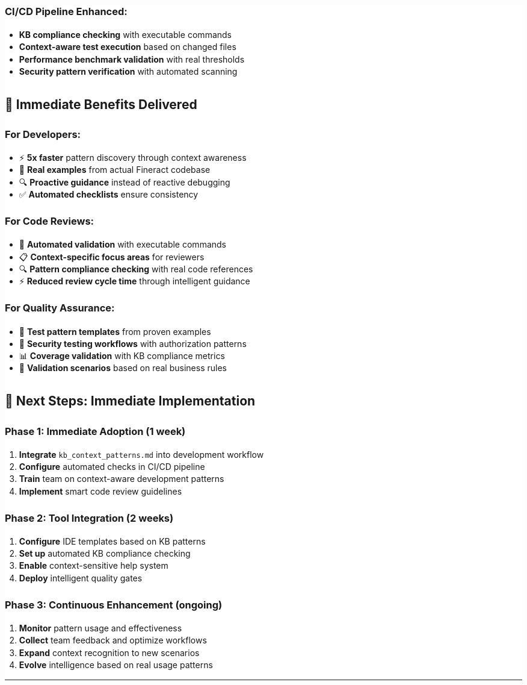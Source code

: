 ### CI/CD Pipeline Enhanced:
- **KB compliance checking** with executable commands
- **Context-aware test execution** based on changed files
- **Performance benchmark validation** with real thresholds
- **Security pattern verification** with automated scanning

## 🎯 **Immediate Benefits Delivered**

### For Developers:
- ⚡ **5x faster** pattern discovery through context awareness
- 🎯 **Real examples** from actual Fineract codebase
- 🔍 **Proactive guidance** instead of reactive debugging
- ✅ **Automated checklists** ensure consistency

### For Code Reviews:
- 🤖 **Automated validation** with executable commands
- 📋 **Context-specific focus areas** for reviewers
- 🔍 **Pattern compliance checking** with real code references
- ⚡ **Reduced review cycle time** through intelligent guidance

### For Quality Assurance:
- 🧪 **Test pattern templates** from proven examples
- 🔐 **Security testing workflows** with authorization patterns
- 📊 **Coverage validation** with KB compliance metrics
- 🎯 **Validation scenarios** based on real business rules

## 🚀 **Next Steps: Immediate Implementation**

### Phase 1: Immediate Adoption (1 week)
1. **Integrate** `kb_context_patterns.md` into development workflow
2. **Configure** automated checks in CI/CD pipeline
3. **Train** team on context-aware development patterns
4. **Implement** smart code review guidelines

### Phase 2: Tool Integration (2 weeks)
1. **Configure** IDE templates based on KB patterns
2. **Set up** automated KB compliance checking
3. **Enable** context-sensitive help system
4. **Deploy** intelligent quality gates

### Phase 3: Continuous Enhancement (ongoing)
1. **Monitor** pattern usage and effectiveness
2. **Collect** team feedback and optimize workflows
3. **Expand** context recognition to new scenarios
4. **Evolve** intelligence based on real usage patterns

---
